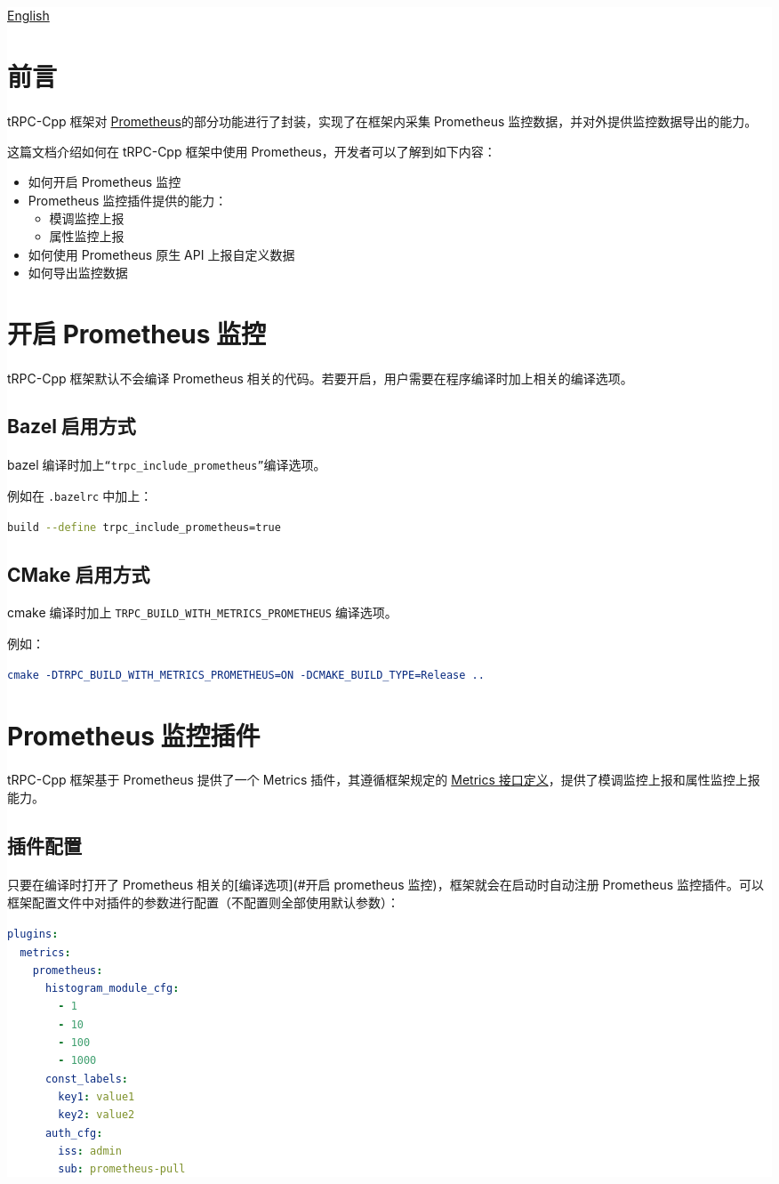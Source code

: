 [English](../en/prometheus_metrics.md)

# 前言

tRPC-Cpp 框架对 [Prometheus](https://prometheus.io/)的部分功能进行了封装，实现了在框架内采集 Prometheus 监控数据，并对外提供监控数据导出的能力。

这篇文档介绍如何在 tRPC-Cpp 框架中使用 Prometheus，开发者可以了解到如下内容：

* 如何开启 Prometheus 监控
* Prometheus 监控插件提供的能力：
  * 模调监控上报
  * 属性监控上报
* 如何使用 Prometheus 原生 API 上报自定义数据
* 如何导出监控数据

# 开启 Prometheus 监控

tRPC-Cpp 框架默认不会编译 Prometheus 相关的代码。若要开启，用户需要在程序编译时加上相关的编译选项。

## Bazel 启用方式

bazel 编译时加上`“trpc_include_prometheus”`编译选项。

例如在 `.bazelrc` 中加上：

```sh
build --define trpc_include_prometheus=true
```

## CMake 启用方式

cmake 编译时加上 `TRPC_BUILD_WITH_METRICS_PROMETHEUS` 编译选项。

例如：

```cmake
cmake -DTRPC_BUILD_WITH_METRICS_PROMETHEUS=ON -DCMAKE_BUILD_TYPE=Release ..
```

# Prometheus 监控插件

tRPC-Cpp 框架基于 Prometheus 提供了一个 Metrics 插件，其遵循框架规定的 [Metrics 接口定义](../../trpc/metrics/metrics.h)，提供了模调监控上报和属性监控上报能力。

## 插件配置

只要在编译时打开了 Prometheus 相关的[编译选项](#开启 prometheus 监控)，框架就会在启动时自动注册 Prometheus 监控插件。可以框架配置文件中对插件的参数进行配置（不配置则全部使用默认参数）：

```yaml
plugins:
  metrics:
    prometheus:
      histogram_module_cfg:
        - 1
        - 10
        - 100
        - 1000
      const_labels:
        key1: value1
        key2: value2
      auth_cfg:
        iss: admin
        sub: prometheus-pull
```